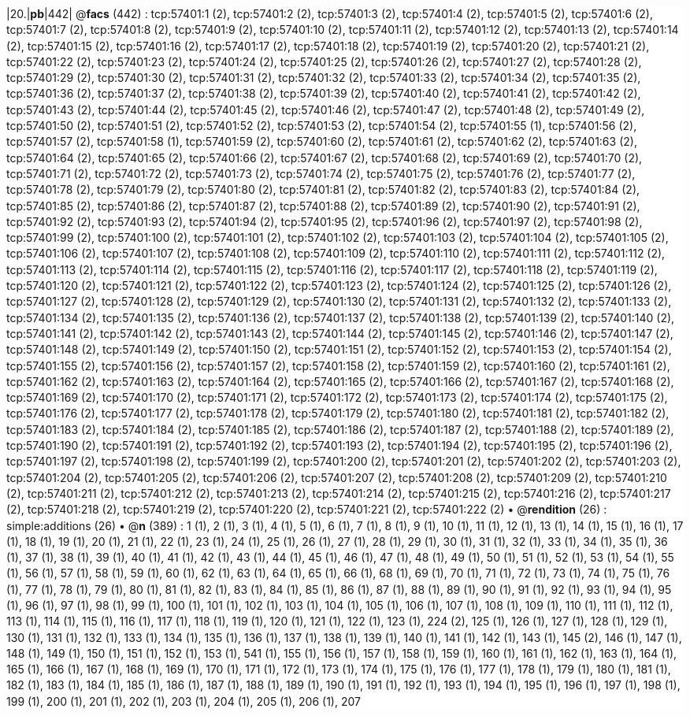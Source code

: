 |20.|__pb__|442| @__facs__ (442) : tcp:57401:1 (2), tcp:57401:2 (2), tcp:57401:3 (2), tcp:57401:4 (2), tcp:57401:5 (2), tcp:57401:6 (2), tcp:57401:7 (2), tcp:57401:8 (2), tcp:57401:9 (2), tcp:57401:10 (2), tcp:57401:11 (2), tcp:57401:12 (2), tcp:57401:13 (2), tcp:57401:14 (2), tcp:57401:15 (2), tcp:57401:16 (2), tcp:57401:17 (2), tcp:57401:18 (2), tcp:57401:19 (2), tcp:57401:20 (2), tcp:57401:21 (2), tcp:57401:22 (2), tcp:57401:23 (2), tcp:57401:24 (2), tcp:57401:25 (2), tcp:57401:26 (2), tcp:57401:27 (2), tcp:57401:28 (2), tcp:57401:29 (2), tcp:57401:30 (2), tcp:57401:31 (2), tcp:57401:32 (2), tcp:57401:33 (2), tcp:57401:34 (2), tcp:57401:35 (2), tcp:57401:36 (2), tcp:57401:37 (2), tcp:57401:38 (2), tcp:57401:39 (2), tcp:57401:40 (2), tcp:57401:41 (2), tcp:57401:42 (2), tcp:57401:43 (2), tcp:57401:44 (2), tcp:57401:45 (2), tcp:57401:46 (2), tcp:57401:47 (2), tcp:57401:48 (2), tcp:57401:49 (2), tcp:57401:50 (2), tcp:57401:51 (2), tcp:57401:52 (2), tcp:57401:53 (2), tcp:57401:54 (2), tcp:57401:55 (1), tcp:57401:56 (2), tcp:57401:57 (2), tcp:57401:58 (1), tcp:57401:59 (2), tcp:57401:60 (2), tcp:57401:61 (2), tcp:57401:62 (2), tcp:57401:63 (2), tcp:57401:64 (2), tcp:57401:65 (2), tcp:57401:66 (2), tcp:57401:67 (2), tcp:57401:68 (2), tcp:57401:69 (2), tcp:57401:70 (2), tcp:57401:71 (2), tcp:57401:72 (2), tcp:57401:73 (2), tcp:57401:74 (2), tcp:57401:75 (2), tcp:57401:76 (2), tcp:57401:77 (2), tcp:57401:78 (2), tcp:57401:79 (2), tcp:57401:80 (2), tcp:57401:81 (2), tcp:57401:82 (2), tcp:57401:83 (2), tcp:57401:84 (2), tcp:57401:85 (2), tcp:57401:86 (2), tcp:57401:87 (2), tcp:57401:88 (2), tcp:57401:89 (2), tcp:57401:90 (2), tcp:57401:91 (2), tcp:57401:92 (2), tcp:57401:93 (2), tcp:57401:94 (2), tcp:57401:95 (2), tcp:57401:96 (2), tcp:57401:97 (2), tcp:57401:98 (2), tcp:57401:99 (2), tcp:57401:100 (2), tcp:57401:101 (2), tcp:57401:102 (2), tcp:57401:103 (2), tcp:57401:104 (2), tcp:57401:105 (2), tcp:57401:106 (2), tcp:57401:107 (2), tcp:57401:108 (2), tcp:57401:109 (2), tcp:57401:110 (2), tcp:57401:111 (2), tcp:57401:112 (2), tcp:57401:113 (2), tcp:57401:114 (2), tcp:57401:115 (2), tcp:57401:116 (2), tcp:57401:117 (2), tcp:57401:118 (2), tcp:57401:119 (2), tcp:57401:120 (2), tcp:57401:121 (2), tcp:57401:122 (2), tcp:57401:123 (2), tcp:57401:124 (2), tcp:57401:125 (2), tcp:57401:126 (2), tcp:57401:127 (2), tcp:57401:128 (2), tcp:57401:129 (2), tcp:57401:130 (2), tcp:57401:131 (2), tcp:57401:132 (2), tcp:57401:133 (2), tcp:57401:134 (2), tcp:57401:135 (2), tcp:57401:136 (2), tcp:57401:137 (2), tcp:57401:138 (2), tcp:57401:139 (2), tcp:57401:140 (2), tcp:57401:141 (2), tcp:57401:142 (2), tcp:57401:143 (2), tcp:57401:144 (2), tcp:57401:145 (2), tcp:57401:146 (2), tcp:57401:147 (2), tcp:57401:148 (2), tcp:57401:149 (2), tcp:57401:150 (2), tcp:57401:151 (2), tcp:57401:152 (2), tcp:57401:153 (2), tcp:57401:154 (2), tcp:57401:155 (2), tcp:57401:156 (2), tcp:57401:157 (2), tcp:57401:158 (2), tcp:57401:159 (2), tcp:57401:160 (2), tcp:57401:161 (2), tcp:57401:162 (2), tcp:57401:163 (2), tcp:57401:164 (2), tcp:57401:165 (2), tcp:57401:166 (2), tcp:57401:167 (2), tcp:57401:168 (2), tcp:57401:169 (2), tcp:57401:170 (2), tcp:57401:171 (2), tcp:57401:172 (2), tcp:57401:173 (2), tcp:57401:174 (2), tcp:57401:175 (2), tcp:57401:176 (2), tcp:57401:177 (2), tcp:57401:178 (2), tcp:57401:179 (2), tcp:57401:180 (2), tcp:57401:181 (2), tcp:57401:182 (2), tcp:57401:183 (2), tcp:57401:184 (2), tcp:57401:185 (2), tcp:57401:186 (2), tcp:57401:187 (2), tcp:57401:188 (2), tcp:57401:189 (2), tcp:57401:190 (2), tcp:57401:191 (2), tcp:57401:192 (2), tcp:57401:193 (2), tcp:57401:194 (2), tcp:57401:195 (2), tcp:57401:196 (2), tcp:57401:197 (2), tcp:57401:198 (2), tcp:57401:199 (2), tcp:57401:200 (2), tcp:57401:201 (2), tcp:57401:202 (2), tcp:57401:203 (2), tcp:57401:204 (2), tcp:57401:205 (2), tcp:57401:206 (2), tcp:57401:207 (2), tcp:57401:208 (2), tcp:57401:209 (2), tcp:57401:210 (2), tcp:57401:211 (2), tcp:57401:212 (2), tcp:57401:213 (2), tcp:57401:214 (2), tcp:57401:215 (2), tcp:57401:216 (2), tcp:57401:217 (2), tcp:57401:218 (2), tcp:57401:219 (2), tcp:57401:220 (2), tcp:57401:221 (2), tcp:57401:222 (2)  •  @__rendition__ (26) : simple:additions (26)  •  @__n__ (389) : 1 (1), 2 (1), 3 (1), 4 (1), 5 (1), 6 (1), 7 (1), 8 (1), 9 (1), 10 (1), 11 (1), 12 (1), 13 (1), 14 (1), 15 (1), 16 (1), 17 (1), 18 (1), 19 (1), 20 (1), 21 (1), 22 (1), 23 (1), 24 (1), 25 (1), 26 (1), 27 (1), 28 (1), 29 (1), 30 (1), 31 (1), 32 (1), 33 (1), 34 (1), 35 (1), 36 (1), 37 (1), 38 (1), 39 (1), 40 (1), 41 (1), 42 (1), 43 (1), 44 (1), 45 (1), 46 (1), 47 (1), 48 (1), 49 (1), 50 (1), 51 (1), 52 (1), 53 (1), 54 (1), 55 (1), 56 (1), 57 (1), 58 (1), 59 (1), 60 (1), 62 (1), 63 (1), 64 (1), 65 (1), 66 (1), 68 (1), 69 (1), 70 (1), 71 (1), 72 (1), 73 (1), 74 (1), 75 (1), 76 (1), 77 (1), 78 (1), 79 (1), 80 (1), 81 (1), 82 (1), 83 (1), 84 (1), 85 (1), 86 (1), 87 (1), 88 (1), 89 (1), 90 (1), 91 (1), 92 (1), 93 (1), 94 (1), 95 (1), 96 (1), 97 (1), 98 (1), 99 (1), 100 (1), 101 (1), 102 (1), 103 (1), 104 (1), 105 (1), 106 (1), 107 (1), 108 (1), 109 (1), 110 (1), 111 (1), 112 (1), 113 (1), 114 (1), 115 (1), 116 (1), 117 (1), 118 (1), 119 (1), 120 (1), 121 (1), 122 (1), 123 (1), 224 (2), 125 (1), 126 (1), 127 (1), 128 (1), 129 (1), 130 (1), 131 (1), 132 (1), 133 (1), 134 (1), 135 (1), 136 (1), 137 (1), 138 (1), 139 (1), 140 (1), 141 (1), 142 (1), 143 (1), 145 (2), 146 (1), 147 (1), 148 (1), 149 (1), 150 (1), 151 (1), 152 (1), 153 (1), 541 (1), 155 (1), 156 (1), 157 (1), 158 (1), 159 (1), 160 (1), 161 (1), 162 (1), 163 (1), 164 (1), 165 (1), 166 (1), 167 (1), 168 (1), 169 (1), 170 (1), 171 (1), 172 (1), 173 (1), 174 (1), 175 (1), 176 (1), 177 (1), 178 (1), 179 (1), 180 (1), 181 (1), 182 (1), 183 (1), 184 (1), 185 (1), 186 (1), 187 (1), 188 (1), 189 (1), 190 (1), 191 (1), 192 (1), 193 (1), 194 (1), 195 (1), 196 (1), 197 (1), 198 (1), 199 (1), 200 (1), 201 (1), 202 (1), 203 (1), 204 (1), 205 (1), 206 (1), 207